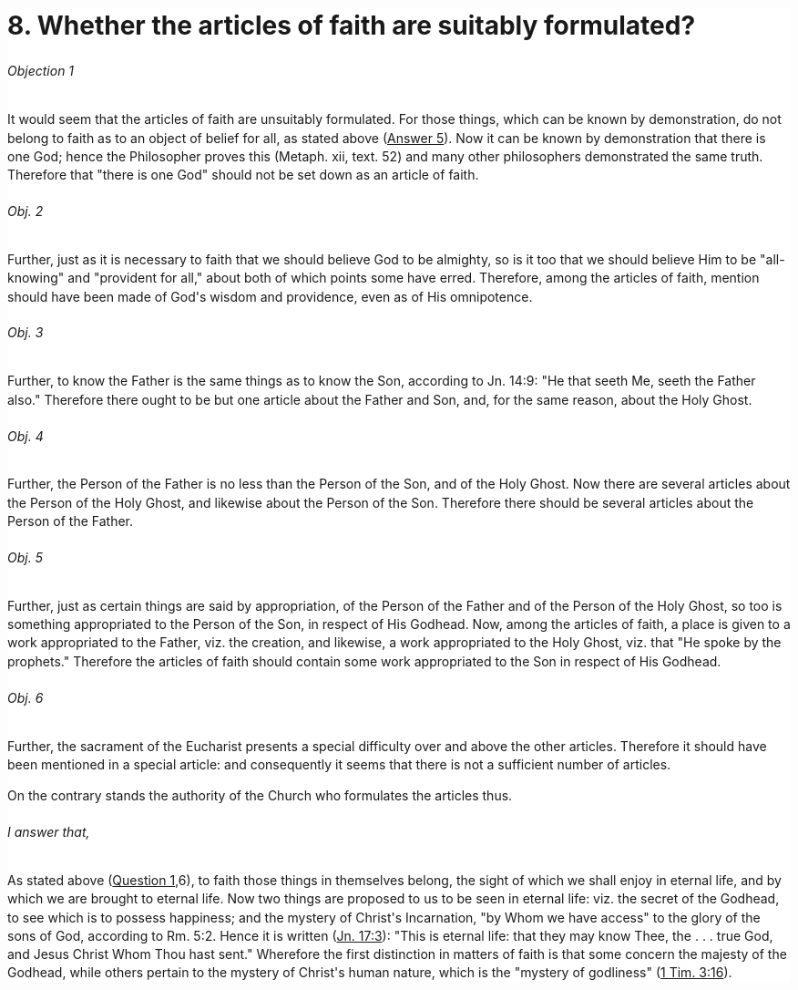 


# 8. Whether the articles of faith are suitably formulated? 

###### Objection 1
It would seem that the articles of faith are unsuitably formulated. For those things, which can be known by demonstration, do not belong to faith as to an object of belief for all, as stated above ([Answer 5](#5.%20Whether%20those%20things%20that%20are%20of%20faith%20can%20be%20an%20object%20of%20science%20\[\*Science%20is%20certain%20knowledge%20of%20a%20demonstrated%20conclusion%20through%20its%20demonstration\]?%20)). Now it can be known by demonstration that there is one God; hence the Philosopher proves this (Metaph. xii, text. 52) and many other philosophers demonstrated the same truth. Therefore that "there is one God" should not be set down as an article of faith.  

###### Obj. 2
Further, just as it is necessary to faith that we should believe God to be almighty, so is it too that we should believe Him to be "all-knowing" and "provident for all," about both of which points some have erred. Therefore, among the articles of faith, mention should have been made of God's wisdom and providence, even as of His omnipotence.  

###### Obj. 3
Further, to know the Father is the same things as to know the Son, according to Jn. 14:9: "He that seeth Me, seeth the Father also." Therefore there ought to be but one article about the Father and Son, and, for the same reason, about the Holy Ghost.  

###### Obj. 4
Further, the Person of the Father is no less than the Person of the Son, and of the Holy Ghost. Now there are several articles about the Person of the Holy Ghost, and likewise about the Person of the Son. Therefore there should be several articles about the Person of the Father.  

###### Obj. 5
Further, just as certain things are said by appropriation, of the Person of the Father and of the Person of the Holy Ghost, so too is something appropriated to the Person of the Son, in respect of His Godhead. Now, among the articles of faith, a place is given to a work appropriated to the Father, viz. the creation, and likewise, a work appropriated to the Holy Ghost, viz. that "He spoke by the prophets." Therefore the articles of faith should contain some work appropriated to the Son in respect of His Godhead.  

###### Obj. 6
Further, the sacrament of the Eucharist presents a special difficulty over and above the other articles. Therefore it should have been mentioned in a special article: and consequently it seems that there is not a sufficient number of articles.  

On the contrary stands the authority of the Church who formulates the articles thus.  

###### I answer that,
As stated above ([Question 1](),6), to faith those things in themselves belong, the sight of which we shall enjoy in eternal life, and by which we are brought to eternal life. Now two things are proposed to us to be seen in eternal life: viz. the secret of the Godhead, to see which is to possess happiness; and the mystery of Christ's Incarnation, "by Whom we have access" to the glory of the sons of God, according to Rm. 5:2. Hence it is written ([Jn. 17:3](http://bible.gospelcom.net/bible?Jn++17:3)): "This is eternal life: that they may know Thee, the . . . true God, and Jesus Christ Whom Thou hast sent." Wherefore the first distinction in matters of faith is that some concern the majesty of the Godhead, while others pertain to the mystery of Christ's human nature, which is the "mystery of godliness" ([1 Tim. 3:16](http://bible.gospelcom.net/bible?1+Tim++3:16)).  

